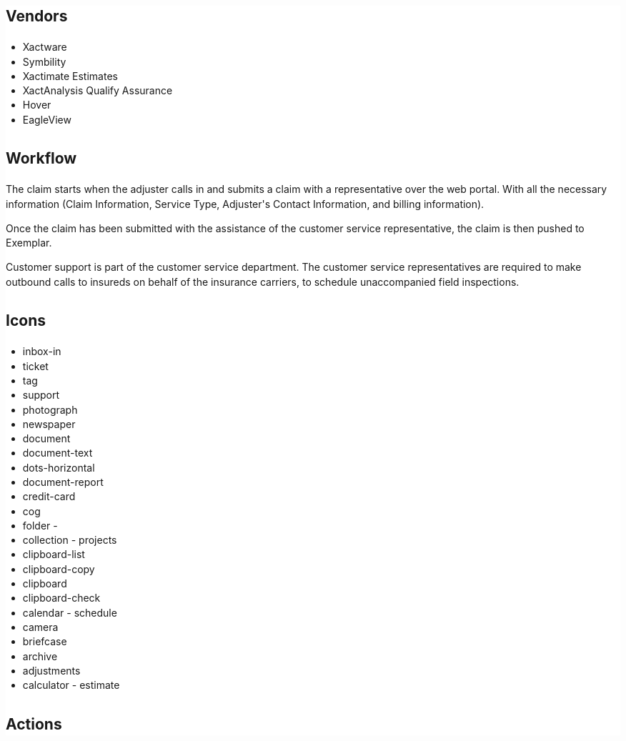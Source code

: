 ## Vendors

- Xactware
- Symbility
- Xactimate Estimates
- XactAnalysis Qualify Assurance
- Hover
- EagleView

## Workflow

The claim starts when the adjuster calls in and submits a claim with a representative over the web portal. With all the necessary information (Claim Information, Service Type, Adjuster's Contact Information, and billing information).

Once the claim has been submitted with the assistance of the customer service representative, the claim is then pushed to Exemplar.

Customer support is part of the customer service department.  The customer service representatives are required to make outbound calls to insureds on behalf of the insurance carriers, to schedule unaccompanied field inspections.

## Icons

- inbox-in
- ticket
- tag
- support
- photograph
- newspaper
- document
- document-text
- dots-horizontal
- document-report
- credit-card
- cog
- folder -
- collection - projects
- clipboard-list
- clipboard-copy
- clipboard
- clipboard-check
- calendar - schedule
- camera
- briefcase
- archive
- adjustments
- calculator - estimate

## Actions
